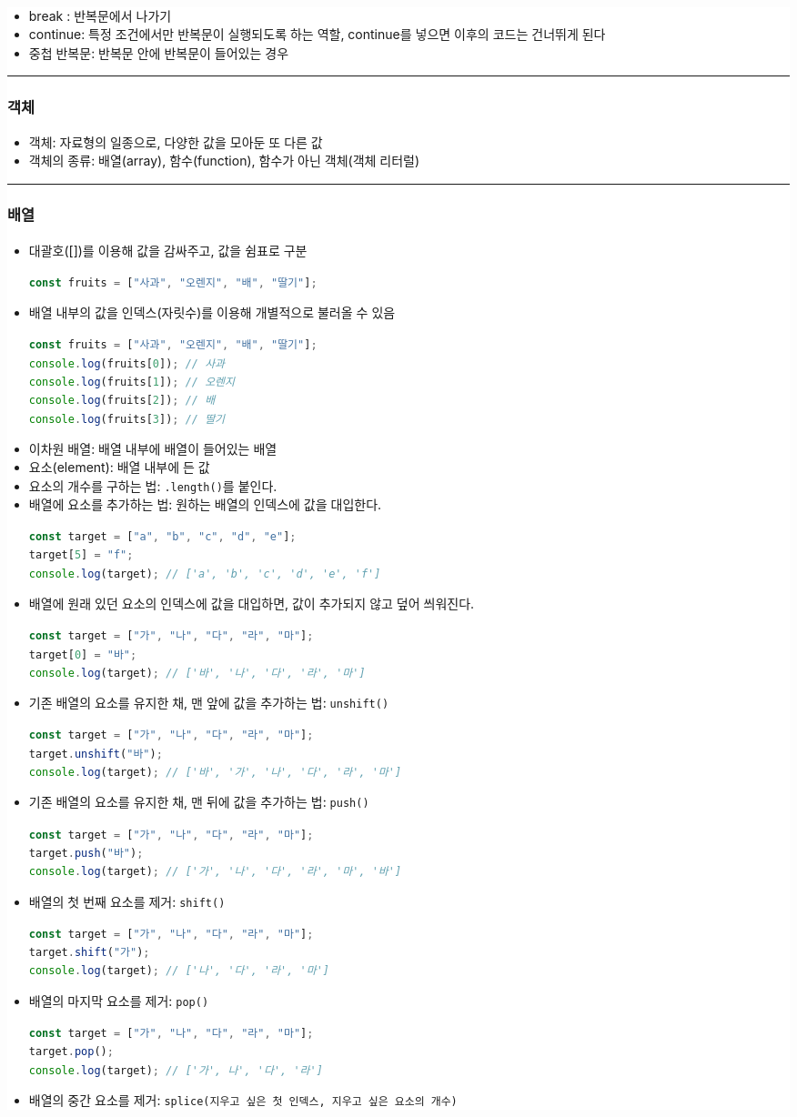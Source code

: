 - break : 반복문에서 나가기
- continue: 특정 조건에서만 반복문이 실행되도록 하는 역할, continue를 넣으면 이후의 코드는 건너뛰게 된다
- 중첩 반복문: 반복문 안에 반복문이 들어있는 경우

---

### 객체

- 객체: 자료형의 일종으로, 다양한 값을 모아둔 또 다른 값
- 객체의 종류: 배열(array), 함수(function), 함수가 아닌 객체(객체 리터럴)

---

### 배열

- 대괄호([])를 이용해 값을 감싸주고, 값을 쉼표로 구분
  ```jsx
  const fruits = ["사과", "오렌지", "배", "딸기"];
  ```
- 배열 내부의 값을 인덱스(자릿수)를 이용해 개별적으로 불러올 수 있음
  ```jsx
  const fruits = ["사과", "오렌지", "배", "딸기"];
  console.log(fruits[0]); // 사과
  console.log(fruits[1]); // 오렌지
  console.log(fruits[2]); // 배
  console.log(fruits[3]); // 딸기
  ```
- 이차원 배열: 배열 내부에 배열이 들어있는 배열
- 요소(element): 배열 내부에 든 값
- 요소의 개수를 구하는 법: `.length()`를 붙인다.
- 배열에 요소를 추가하는 법: 원하는 배열의 인덱스에 값을 대입한다.
  ```jsx
  const target = ["a", "b", "c", "d", "e"];
  target[5] = "f";
  console.log(target); // ['a', 'b', 'c', 'd', 'e', 'f']
  ```
- 배열에 원래 있던 요소의 인덱스에 값을 대입하면, 값이 추가되지 않고 덮어 씌워진다.
  ```jsx
  const target = ["가", "나", "다", "라", "마"];
  target[0] = "바";
  console.log(target); // ['바', '나', '다', '라', '마']
  ```
- 기존 배열의 요소를 유지한 채, 맨 앞에 값을 추가하는 법: `unshift()`
  ```jsx
  const target = ["가", "나", "다", "라", "마"];
  target.unshift("바");
  console.log(target); // ['바', '가', '나', '다', '라', '마']
  ```
- 기존 배열의 요소를 유지한 채, 맨 뒤에 값을 추가하는 법: `push()`
  ```jsx
  const target = ["가", "나", "다", "라", "마"];
  target.push("바");
  console.log(target); // ['가', '나', '다', '라', '마', '바']
  ```
- 배열의 첫 번째 요소를 제거: `shift()`
  ```jsx
  const target = ["가", "나", "다", "라", "마"];
  target.shift("가");
  console.log(target); // ['나', '다', '라', '마']
  ```
- 배열의 마지막 요소를 제거: `pop()`
  ```jsx
  const target = ["가", "나", "다", "라", "마"];
  target.pop();
  console.log(target); // ['가', 나', '다', '라']
  ```
- 배열의 중간 요소를 제거: `splice(지우고 싶은 첫 인덱스, 지우고 싶은 요소의 개수)`
  ```jsx
  ```